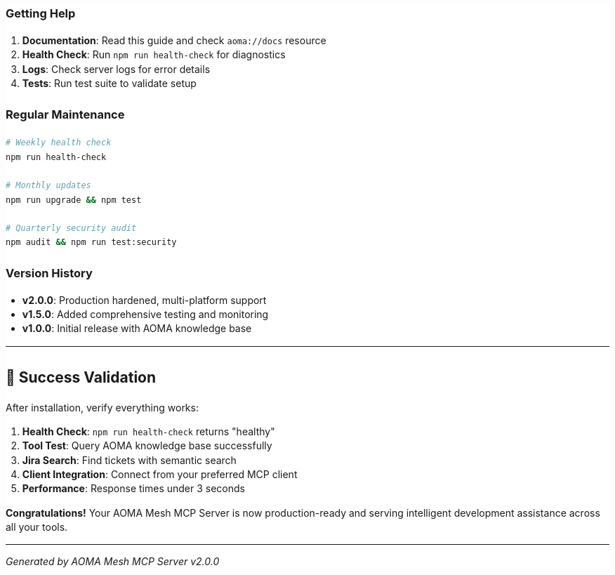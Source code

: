 ### Getting Help

1. **Documentation**: Read this guide and check `aoma://docs` resource
2. **Health Check**: Run `npm run health-check` for diagnostics
3. **Logs**: Check server logs for error details
4. **Tests**: Run test suite to validate setup

### Regular Maintenance

```bash
# Weekly health check
npm run health-check

# Monthly updates
npm run upgrade && npm test

# Quarterly security audit
npm audit && npm run test:security
```

### Version History

- **v2.0.0**: Production hardened, multi-platform support
- **v1.5.0**: Added comprehensive testing and monitoring
- **v1.0.0**: Initial release with AOMA knowledge base

---

## 🎉 Success Validation

After installation, verify everything works:

1. **Health Check**: `npm run health-check` returns "healthy"
2. **Tool Test**: Query AOMA knowledge base successfully
3. **Jira Search**: Find tickets with semantic search
4. **Client Integration**: Connect from your preferred MCP client
5. **Performance**: Response times under 3 seconds

**Congratulations!** Your AOMA Mesh MCP Server is now production-ready and serving intelligent development assistance across all your tools.

---

*Generated by AOMA Mesh MCP Server v2.0.0*